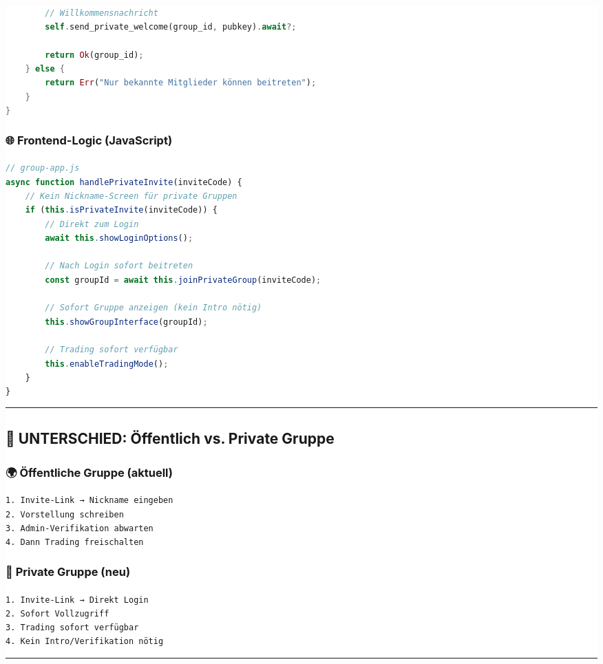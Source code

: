 ```rust
        // Willkommensnachricht
        self.send_private_welcome(group_id, pubkey).await?;
        
        return Ok(group_id);
    } else {
        return Err("Nur bekannte Mitglieder können beitreten");
    }
}
```

### 🌐 **Frontend-Logic (JavaScript)**
```javascript
// group-app.js
async function handlePrivateInvite(inviteCode) {
    // Kein Nickname-Screen für private Gruppen
    if (this.isPrivateInvite(inviteCode)) {
        // Direkt zum Login
        await this.showLoginOptions();
        
        // Nach Login sofort beitreten
        const groupId = await this.joinPrivateGroup(inviteCode);
        
        // Sofort Gruppe anzeigen (kein Intro nötig)
        this.showGroupInterface(groupId);
        
        // Trading sofort verfügbar
        this.enableTradingMode();
    }
}
```

---

## 🎯 **UNTERSCHIED: Öffentlich vs. Private Gruppe**

### 🌍 **Öffentliche Gruppe (aktuell)**
```
1. Invite-Link → Nickname eingeben
2. Vorstellung schreiben
3. Admin-Verifikation abwarten
4. Dann Trading freischalten
```

### 🔐 **Private Gruppe (neu)**
```
1. Invite-Link → Direkt Login
2. Sofort Vollzugriff
3. Trading sofort verfügbar
4. Kein Intro/Verifikation nötig
```

---